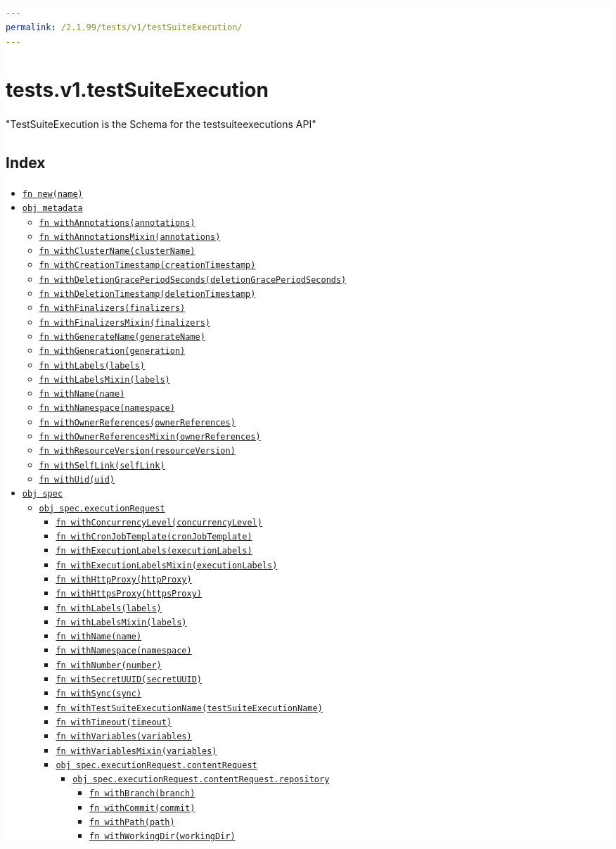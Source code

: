 ```yaml
---
permalink: /2.1.99/tests/v1/testSuiteExecution/
---
```


# tests.v1.testSuiteExecution

"TestSuiteExecution is the Schema for the testsuiteexecutions API"

## Index

* [`fn new(name)`](#fn-new)
* [`obj metadata`](#obj-metadata)
  * [`fn withAnnotations(annotations)`](#fn-metadatawithannotations)
  * [`fn withAnnotationsMixin(annotations)`](#fn-metadatawithannotationsmixin)
  * [`fn withClusterName(clusterName)`](#fn-metadatawithclustername)
  * [`fn withCreationTimestamp(creationTimestamp)`](#fn-metadatawithcreationtimestamp)
  * [`fn withDeletionGracePeriodSeconds(deletionGracePeriodSeconds)`](#fn-metadatawithdeletiongraceperiodseconds)
  * [`fn withDeletionTimestamp(deletionTimestamp)`](#fn-metadatawithdeletiontimestamp)
  * [`fn withFinalizers(finalizers)`](#fn-metadatawithfinalizers)
  * [`fn withFinalizersMixin(finalizers)`](#fn-metadatawithfinalizersmixin)
  * [`fn withGenerateName(generateName)`](#fn-metadatawithgeneratename)
  * [`fn withGeneration(generation)`](#fn-metadatawithgeneration)
  * [`fn withLabels(labels)`](#fn-metadatawithlabels)
  * [`fn withLabelsMixin(labels)`](#fn-metadatawithlabelsmixin)
  * [`fn withName(name)`](#fn-metadatawithname)
  * [`fn withNamespace(namespace)`](#fn-metadatawithnamespace)
  * [`fn withOwnerReferences(ownerReferences)`](#fn-metadatawithownerreferences)
  * [`fn withOwnerReferencesMixin(ownerReferences)`](#fn-metadatawithownerreferencesmixin)
  * [`fn withResourceVersion(resourceVersion)`](#fn-metadatawithresourceversion)
  * [`fn withSelfLink(selfLink)`](#fn-metadatawithselflink)
  * [`fn withUid(uid)`](#fn-metadatawithuid)
* [`obj spec`](#obj-spec)
  * [`obj spec.executionRequest`](#obj-specexecutionrequest)
    * [`fn withConcurrencyLevel(concurrencyLevel)`](#fn-specexecutionrequestwithconcurrencylevel)
    * [`fn withCronJobTemplate(cronJobTemplate)`](#fn-specexecutionrequestwithcronjobtemplate)
    * [`fn withExecutionLabels(executionLabels)`](#fn-specexecutionrequestwithexecutionlabels)
    * [`fn withExecutionLabelsMixin(executionLabels)`](#fn-specexecutionrequestwithexecutionlabelsmixin)
    * [`fn withHttpProxy(httpProxy)`](#fn-specexecutionrequestwithhttpproxy)
    * [`fn withHttpsProxy(httpsProxy)`](#fn-specexecutionrequestwithhttpsproxy)
    * [`fn withLabels(labels)`](#fn-specexecutionrequestwithlabels)
    * [`fn withLabelsMixin(labels)`](#fn-specexecutionrequestwithlabelsmixin)
    * [`fn withName(name)`](#fn-specexecutionrequestwithname)
    * [`fn withNamespace(namespace)`](#fn-specexecutionrequestwithnamespace)
    * [`fn withNumber(number)`](#fn-specexecutionrequestwithnumber)
    * [`fn withSecretUUID(secretUUID)`](#fn-specexecutionrequestwithsecretuuid)
    * [`fn withSync(sync)`](#fn-specexecutionrequestwithsync)
    * [`fn withTestSuiteExecutionName(testSuiteExecutionName)`](#fn-specexecutionrequestwithtestsuiteexecutionname)
    * [`fn withTimeout(timeout)`](#fn-specexecutionrequestwithtimeout)
    * [`fn withVariables(variables)`](#fn-specexecutionrequestwithvariables)
    * [`fn withVariablesMixin(variables)`](#fn-specexecutionrequestwithvariablesmixin)
    * [`obj spec.executionRequest.contentRequest`](#obj-specexecutionrequestcontentrequest)
      * [`obj spec.executionRequest.contentRequest.repository`](#obj-specexecutionrequestcontentrequestrepository)
        * [`fn withBranch(branch)`](#fn-specexecutionrequestcontentrequestrepositorywithbranch)
        * [`fn withCommit(commit)`](#fn-specexecutionrequestcontentrequestrepositorywithcommit)
        * [`fn withPath(path)`](#fn-specexecutionrequestcontentrequestrepositorywithpath)
        * [`fn withWorkingDir(workingDir)`](#fn-specexecutionrequestcontentrequestrepositorywithworkingdir)